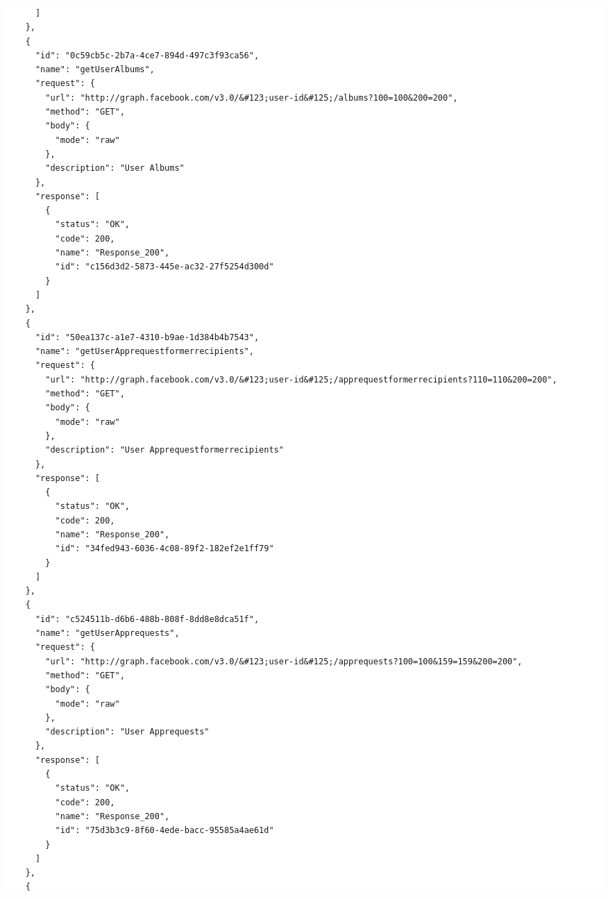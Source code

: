           ]
        },
        {
          "id": "0c59cb5c-2b7a-4ce7-894d-497c3f93ca56",
          "name": "getUserAlbums",
          "request": {
            "url": "http://graph.facebook.com/v3.0/&#123;user-id&#125;/albums?100=100&200=200",
            "method": "GET",
            "body": {
              "mode": "raw"
            },
            "description": "User Albums"
          },
          "response": [
            {
              "status": "OK",
              "code": 200,
              "name": "Response_200",
              "id": "c156d3d2-5873-445e-ac32-27f5254d300d"
            }
          ]
        },
        {
          "id": "50ea137c-a1e7-4310-b9ae-1d384b4b7543",
          "name": "getUserApprequestformerrecipients",
          "request": {
            "url": "http://graph.facebook.com/v3.0/&#123;user-id&#125;/apprequestformerrecipients?110=110&200=200",
            "method": "GET",
            "body": {
              "mode": "raw"
            },
            "description": "User Apprequestformerrecipients"
          },
          "response": [
            {
              "status": "OK",
              "code": 200,
              "name": "Response_200",
              "id": "34fed943-6036-4c08-89f2-182ef2e1ff79"
            }
          ]
        },
        {
          "id": "c524511b-d6b6-488b-808f-8dd8e8dca51f",
          "name": "getUserApprequests",
          "request": {
            "url": "http://graph.facebook.com/v3.0/&#123;user-id&#125;/apprequests?100=100&159=159&200=200",
            "method": "GET",
            "body": {
              "mode": "raw"
            },
            "description": "User Apprequests"
          },
          "response": [
            {
              "status": "OK",
              "code": 200,
              "name": "Response_200",
              "id": "75d3b3c9-8f60-4ede-bacc-95585a4ae61d"
            }
          ]
        },
        {